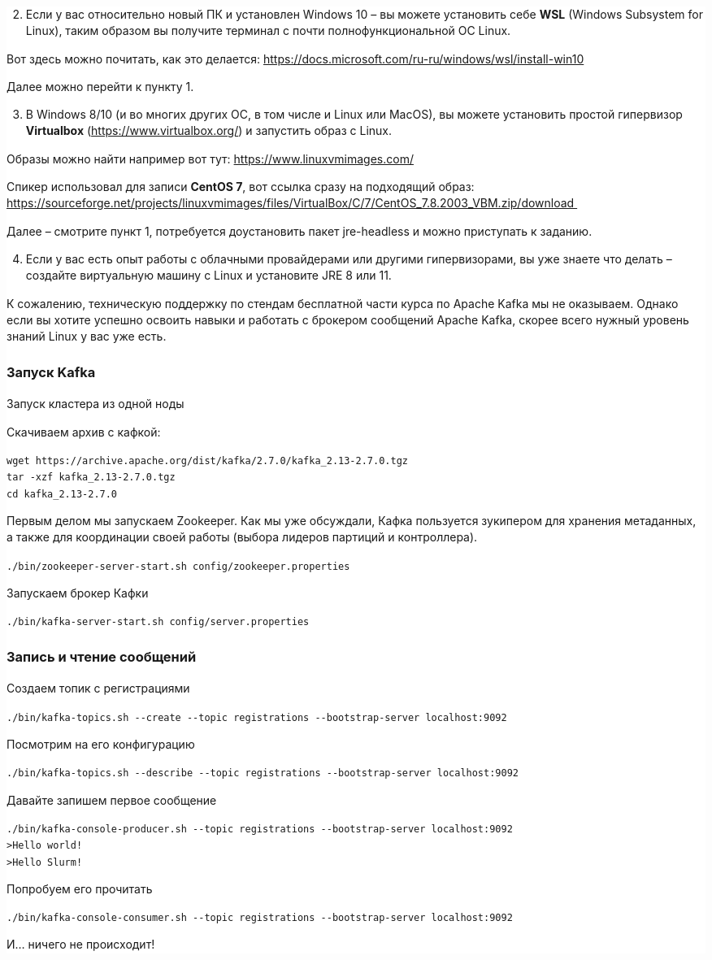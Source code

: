 2. Если у вас относительно новый ПК и установлен Windows 10 – вы можете установить себе **WSL** (Windows Subsystem for Linux), таким образом вы получите терминал с почти полнофункциональной ОС Linux.

Вот здесь можно почитать, как это делается: https://docs.microsoft.com/ru-ru/windows/wsl/install-win10


Далее можно перейти к пункту 1.

3. В Windows 8/10 (и во многих других ОС, в том числе и Linux или MacOS), вы можете установить простой гипервизор **Virtualbox** (https://www.virtualbox.org/) и запустить образ с Linux.

Образы можно найти например вот тут: https://www.linuxvmimages.com/


Спикер использовал для записи **CentOS 7**, вот ссылка сразу на подходящий образ: https://sourceforge.net/projects/linuxvmimages/files/VirtualBox/C/7/CentOS_7.8.2003_VBM.zip/download 

Далее – смотрите пункт 1, потребуется доустановить пакет jre-headless и можно приступать к заданию.

4. Если у вас есть опыт работы с облачными провайдерами или другими гипервизорами, вы уже знаете что делать – создайте виртуальную машину с Linux и установите JRE 8 или 11.

К сожалению, техническую поддержку по стендам бесплатной части курса по Apache Kafka мы не оказываем. Однако если вы хотите успешно освоить навыки и работать с брокером сообщений Apache Kafka, скорее всего нужный уровень знаний Linux у вас уже есть.

### Запуск Kafka

Запуск кластера из одной ноды

Скачиваем архив с кафкой:

```
wget https://archive.apache.org/dist/kafka/2.7.0/kafka_2.13-2.7.0.tgz
tar -xzf kafka_2.13-2.7.0.tgz
cd kafka_2.13-2.7.0
```

Первым делом мы запускаем Zookeeper. Как мы уже обсуждали, Кафка пользуется зукипером для хранения метаданных, а также для координации своей работы (выбора лидеров партиций и контроллера).

```
./bin/zookeeper-server-start.sh config/zookeeper.properties
```

Запускаем брокер Кафки

```
./bin/kafka-server-start.sh config/server.properties
```

### Запись и чтение сообщений

Создаем топик с регистрациями
```
./bin/kafka-topics.sh --create --topic registrations --bootstrap-server localhost:9092
```
Посмотрим на его конфигурацию
```
./bin/kafka-topics.sh --describe --topic registrations --bootstrap-server localhost:9092
```
Давайте запишем первое сообщение
```
./bin/kafka-console-producer.sh --topic registrations --bootstrap-server localhost:9092
>Hello world!
>Hello Slurm!
```
Попробуем его прочитать
```
./bin/kafka-console-consumer.sh --topic registrations --bootstrap-server localhost:9092
```
И… ничего не происходит!
